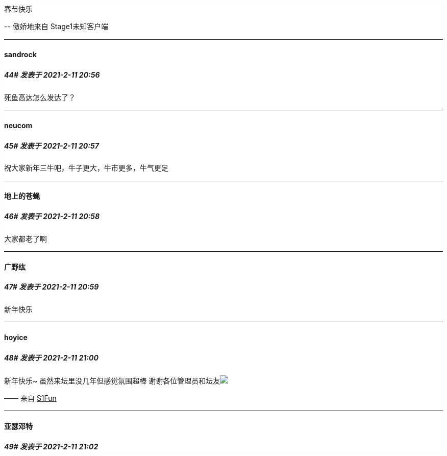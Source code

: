 
春节快乐

 -- 傲娇地来自 Stage1未知客户端


-----

####  sandrock  
##### 44#       发表于 2021-2-11 20:56


死鱼高达怎么发达了？


-----

####  neucom  
##### 45#       发表于 2021-2-11 20:57


祝大家新年三牛吧，牛子更大，牛市更多，牛气更足


-----

####  地上的苍蝇  
##### 46#       发表于 2021-2-11 20:58


大家都老了啊


-----

####  广野纮  
##### 47#       发表于 2021-2-11 20:59


新年快乐


-----

####  hoyice  
##### 48#       发表于 2021-2-11 21:00


新年快乐~
虽然来坛里没几年但感觉氛围超棒
谢谢各位管理员和坛友<img src="https://static.saraba1st.com/image/smiley/face2017/074.png" referrerpolicy="no-referrer">

—— 来自 [S1Fun](https://s1fun.koalcat.com)


-----

####  亚瑟邓特  
##### 49#       发表于 2021-2-11 21:02
